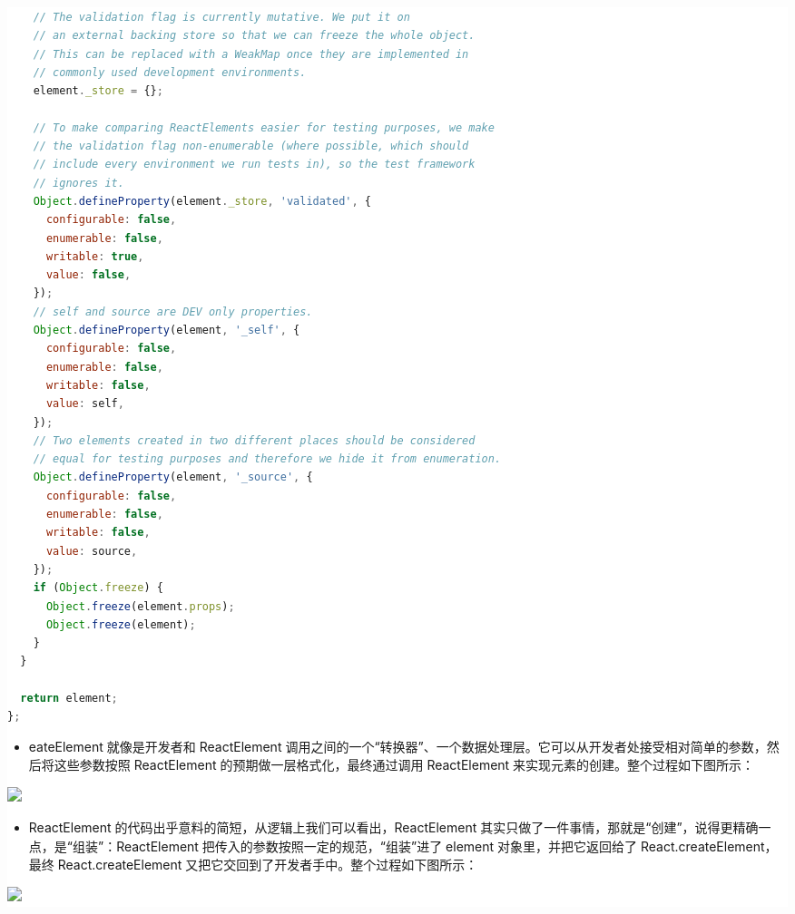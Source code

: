 ~~~javascript
    // The validation flag is currently mutative. We put it on
    // an external backing store so that we can freeze the whole object.
    // This can be replaced with a WeakMap once they are implemented in
    // commonly used development environments.
    element._store = {};

    // To make comparing ReactElements easier for testing purposes, we make
    // the validation flag non-enumerable (where possible, which should
    // include every environment we run tests in), so the test framework
    // ignores it.
    Object.defineProperty(element._store, 'validated', {
      configurable: false,
      enumerable: false,
      writable: true,
      value: false,
    });
    // self and source are DEV only properties.
    Object.defineProperty(element, '_self', {
      configurable: false,
      enumerable: false,
      writable: false,
      value: self,
    });
    // Two elements created in two different places should be considered
    // equal for testing purposes and therefore we hide it from enumeration.
    Object.defineProperty(element, '_source', {
      configurable: false,
      enumerable: false,
      writable: false,
      value: source,
    });
    if (Object.freeze) {
      Object.freeze(element.props);
      Object.freeze(element);
    }
  }

  return element;
};
~~~
- eateElement 就像是开发者和 ReactElement 调用之间的一个“转换器”、一个数据处理层。它可以从开发者处接受相对简单的参数，然后将这些参数按照 ReactElement 的预期做一层格式化，最终通过调用 ReactElement 来实现元素的创建。整个过程如下图所示：

![](C:\Users\v_zynyzhang\Desktop\react\react-md\imgs\11.png)

- ReactElement 的代码出乎意料的简短，从逻辑上我们可以看出，ReactElement 其实只做了一件事情，那就是“创建”，说得更精确一点，是“组装”：ReactElement 把传入的参数按照一定的规范，“组装”进了 element 对象里，并把它返回给了 React.createElement，最终 React.createElement 又把它交回到了开发者手中。整个过程如下图所示：

![](C:\Users\v_zynyzhang\Desktop\react\react-md\imgs\22.png)
